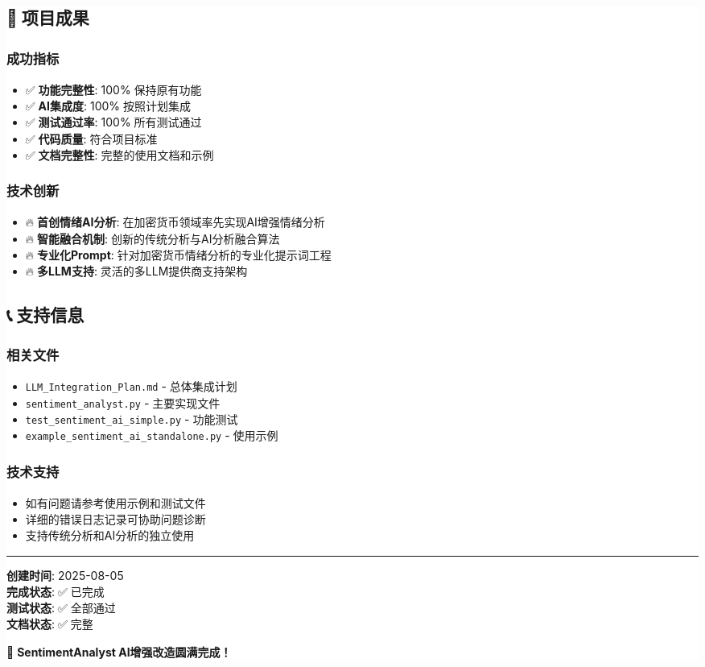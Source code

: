 ## 🎉 项目成果

### 成功指标
- ✅ **功能完整性**: 100% 保持原有功能
- ✅ **AI集成度**: 100% 按照计划集成
- ✅ **测试通过率**: 100% 所有测试通过
- ✅ **代码质量**: 符合项目标准
- ✅ **文档完整性**: 完整的使用文档和示例

### 技术创新
- 🔥 **首创情绪AI分析**: 在加密货币领域率先实现AI增强情绪分析
- 🔥 **智能融合机制**: 创新的传统分析与AI分析融合算法
- 🔥 **专业化Prompt**: 针对加密货币情绪分析的专业化提示词工程
- 🔥 **多LLM支持**: 灵活的多LLM提供商支持架构

## 📞 支持信息

### 相关文件
- `LLM_Integration_Plan.md` - 总体集成计划
- `sentiment_analyst.py` - 主要实现文件
- `test_sentiment_ai_simple.py` - 功能测试
- `example_sentiment_ai_standalone.py` - 使用示例

### 技术支持
- 如有问题请参考使用示例和测试文件
- 详细的错误日志记录可协助问题诊断
- 支持传统分析和AI分析的独立使用

---

**创建时间**: 2025-08-05  
**完成状态**: ✅ 已完成  
**测试状态**: ✅ 全部通过  
**文档状态**: ✅ 完整  

🎉 **SentimentAnalyst AI增强改造圆满完成！**